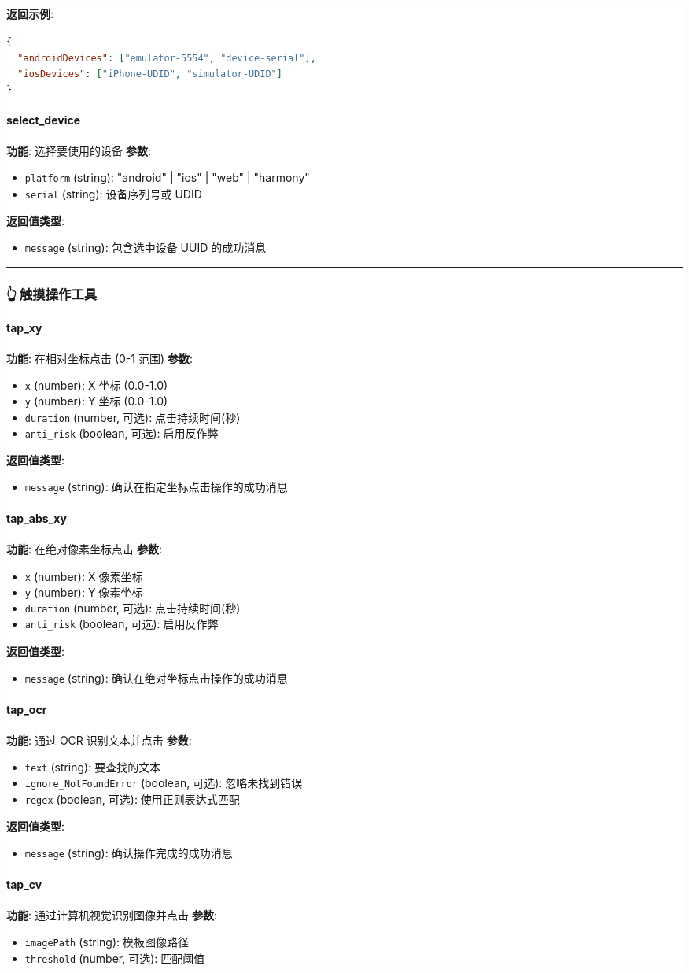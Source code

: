 **返回示例**:
```json
{
  "androidDevices": ["emulator-5554", "device-serial"],
  "iosDevices": ["iPhone-UDID", "simulator-UDID"]
}
```

#### select_device
**功能**: 选择要使用的设备
**参数**:
- `platform` (string): "android" | "ios" | "web" | "harmony"
- `serial` (string): 设备序列号或 UDID

**返回值类型**:
- `message` (string): 包含选中设备 UUID 的成功消息

---

### 👆 触摸操作工具

#### tap_xy
**功能**: 在相对坐标点击 (0-1 范围)
**参数**:
- `x` (number): X 坐标 (0.0-1.0)
- `y` (number): Y 坐标 (0.0-1.0)
- `duration` (number, 可选): 点击持续时间(秒)
- `anti_risk` (boolean, 可选): 启用反作弊

**返回值类型**:
- `message` (string): 确认在指定坐标点击操作的成功消息

#### tap_abs_xy
**功能**: 在绝对像素坐标点击
**参数**:
- `x` (number): X 像素坐标
- `y` (number): Y 像素坐标
- `duration` (number, 可选): 点击持续时间(秒)
- `anti_risk` (boolean, 可选): 启用反作弊

**返回值类型**:
- `message` (string): 确认在绝对坐标点击操作的成功消息

#### tap_ocr
**功能**: 通过 OCR 识别文本并点击
**参数**:
- `text` (string): 要查找的文本
- `ignore_NotFoundError` (boolean, 可选): 忽略未找到错误
- `regex` (boolean, 可选): 使用正则表达式匹配

**返回值类型**:
- `message` (string): 确认操作完成的成功消息

#### tap_cv
**功能**: 通过计算机视觉识别图像并点击
**参数**:
- `imagePath` (string): 模板图像路径
- `threshold` (number, 可选): 匹配阈值
